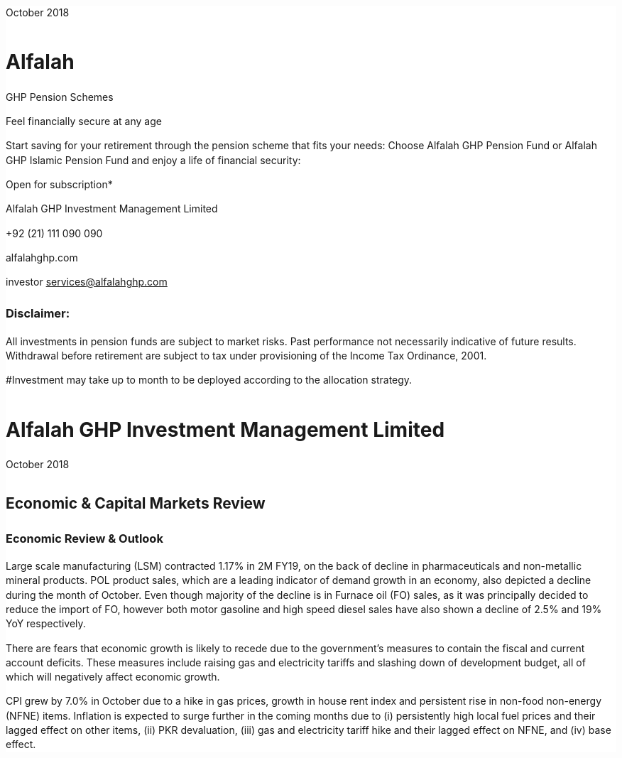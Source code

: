 

October 2018



# Alfalah

GHP Pension Schemes

Feel financially secure at any age

Start saving for your retirement through the pension scheme that fits your needs: Choose Alfalah GHP Pension Fund or Alfalah GHP Islamic Pension Fund and enjoy a life of financial security:

Open for subscription*

Alfalah GHP Investment Management Limited

+92 (21) 111 090 090

alfalahghp.com

investor services@alfalahghp.com



### Disclaimer:
 All investments in pension funds are subject to market risks. Past performance not necessarily indicative of future results. Withdrawal before retirement are subject to tax under provisioning of the Income Tax Ordinance, 2001.

#Investment may take up to month to be deployed according to the allocation strategy.

# Alfalah GHP Investment Management Limited



October 2018

## Economic & Capital Markets Review

### Economic Review & Outlook

Large scale manufacturing (LSM) contracted 1.17% in 2M FY19, on the back of decline in pharmaceuticals and non-metallic mineral products. POL product sales, which are a leading indicator of demand growth in an economy, also depicted a decline during the month of October. Even though majority of the decline is in Furnace oil (FO) sales, as it was principally decided to reduce the import of FO, however both motor gasoline and high speed diesel sales have also shown a decline of 2.5% and 19% YoY respectively.

There are fears that economic growth is likely to recede due to the government’s measures to contain the fiscal and current account deficits. These measures include raising gas and electricity tariffs and slashing down of development budget, all of which will negatively affect economic growth.

CPI grew by 7.0% in October due to a hike in gas prices, growth in house rent index and persistent rise in non-food non-energy (NFNE) items. Inflation is expected to surge further in the coming months due to (i) persistently high local fuel prices and their lagged effect on other items, (ii) PKR devaluation, (iii) gas and electricity tariff hike and their lagged effect on NFNE, and (iv) base effect.
